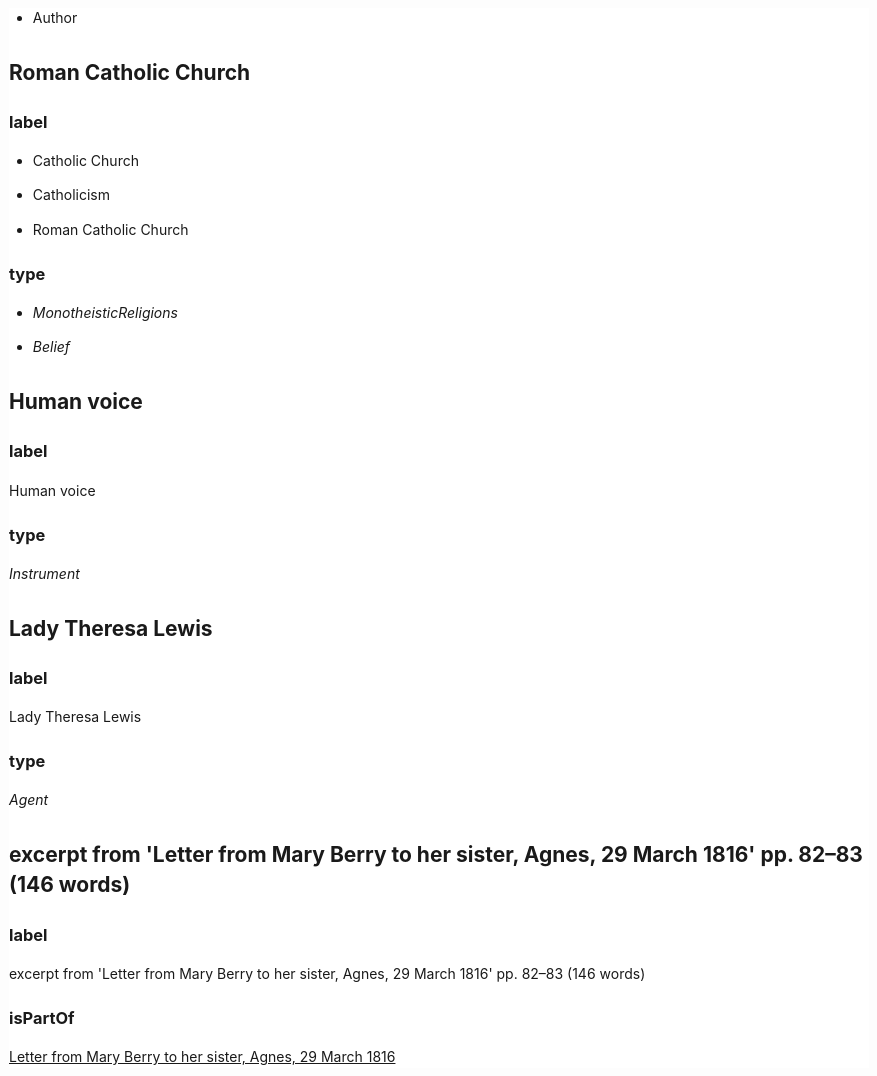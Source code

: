  - Author

## Roman Catholic Church

### label

 - Catholic Church

 - Catholicism

 - Roman Catholic Church

### type

 - *MonotheisticReligions*

 - *Belief*

## Human voice

### label


Human voice

### type


*Instrument*

## Lady Theresa Lewis

### label


Lady Theresa Lewis

### type


*Agent*

## excerpt from 'Letter from Mary Berry to her sister, Agnes, 29 March 1816' pp. 82–83 (146 words)

### label


excerpt from 'Letter from Mary Berry to her sister, Agnes, 29 March 1816' pp. 82–83 (146 words)

### isPartOf


[Letter from Mary Berry to her sister, Agnes, 29 March 1816](#Letter-from-Mary-Berry-to-her-sister-Agnes-29-March-1816)
